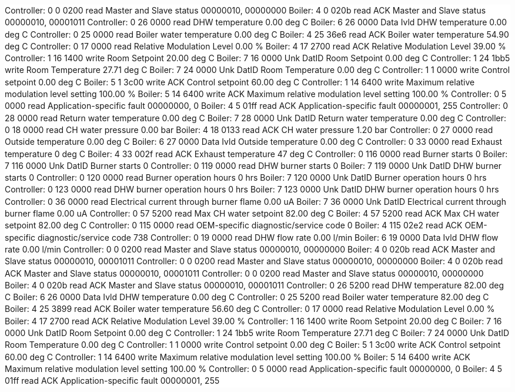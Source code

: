 Controller:     0   0 0200      read      Master and Slave status  00000010, 00000000 
Boiler:         4   0 020b      read ACK  Master and Slave status  00000010, 00001011 
Controller:     0  26 0000      read      DHW temperature   0.00 deg C
Boiler:         6  26 0000      Data Ivld DHW temperature   0.00 deg C
Controller:     0  25 0000      read      Boiler water temperature   0.00 deg C
Boiler:         4  25 36e6      read ACK  Boiler water temperature  54.90 deg C
Controller:     0  17 0000      read      Relative Modulation Level   0.00 %
Boiler:         4  17 2700      read ACK  Relative Modulation Level  39.00 %
Controller:     1  16 1400      write     Room Setpoint  20.00 deg C
Boiler:         7  16 0000      Unk DatID Room Setpoint   0.00 deg C
Controller:     1  24 1bb5      write     Room Temperature  27.71 deg C
Boiler:         7  24 0000      Unk DatID Room Temperature   0.00 deg C
Controller:     1   1 0000      write     Control setpoint   0.00 deg C
Boiler:         5   1 3c00      write ACK Control setpoint  60.00 deg C
Controller:     1  14 6400      write     Maximum relative modulation level setting  100.00 %
Boiler:         5  14 6400      write ACK Maximum relative modulation level setting  100.00 %
Controller:     0   5 0000      read      Application-specific fault  00000000, 0 
Boiler:         4   5 01ff      read ACK  Application-specific fault  00000001, 255 
Controller:     0  28 0000      read      Return water temperature   0.00 deg C
Boiler:         7  28 0000      Unk DatID Return water temperature   0.00 deg C
Controller:     0  18 0000      read      CH water pressure   0.00 bar
Boiler:         4  18 0133      read ACK  CH water pressure   1.20 bar
Controller:     0  27 0000      read      Outside temperature   0.00 deg C
Boiler:         6  27 0000      Data Ivld Outside temperature   0.00 deg C
Controller:     0  33 0000      read      Exhaust temperature  0 deg C
Boiler:         4  33 002f      read ACK  Exhaust temperature  47 deg C
Controller:     0 116 0000      read      Burner starts  0 
Boiler:         7 116 0000      Unk DatID Burner starts  0 
Controller:     0 119 0000      read      DHW burner starts  0 
Boiler:         7 119 0000      Unk DatID DHW burner starts  0 
Controller:     0 120 0000      read      Burner operation hours  0 hrs
Boiler:         7 120 0000      Unk DatID Burner operation hours  0 hrs
Controller:     0 123 0000      read      DHW burner operation hours  0 hrs
Boiler:         7 123 0000      Unk DatID DHW burner operation hours  0 hrs
Controller:     0  36 0000      read      Electrical current through burner flame   0.00 uA
Boiler:         7  36 0000      Unk DatID Electrical current through burner flame   0.00 uA
Controller:     0  57 5200      read      Max CH water setpoint  82.00 deg C
Boiler:         4  57 5200      read ACK  Max CH water setpoint  82.00 deg C
Controller:     0 115 0000      read      OEM-specific diagnostic/service code  0 
Boiler:         4 115 02e2      read ACK  OEM-specific diagnostic/service code  738 
Controller:     0  19 0000      read      DHW flow rate   0.00 l/min
Boiler:         6  19 0000      Data Ivld DHW flow rate   0.00 l/min
Controller:     0   0 0200      read      Master and Slave status  00000010, 00000000 
Boiler:         4   0 020b      read ACK  Master and Slave status  00000010, 00001011 
Controller:     0   0 0200      read      Master and Slave status  00000010, 00000000 
Boiler:         4   0 020b      read ACK  Master and Slave status  00000010, 00001011 
Controller:     0   0 0200      read      Master and Slave status  00000010, 00000000 
Boiler:         4   0 020b      read ACK  Master and Slave status  00000010, 00001011 
Controller:     0  26 5200      read      DHW temperature  82.00 deg C
Boiler:         6  26 0000      Data Ivld DHW temperature   0.00 deg C
Controller:     0  25 5200      read      Boiler water temperature  82.00 deg C
Boiler:         4  25 3899      read ACK  Boiler water temperature  56.60 deg C
Controller:     0  17 0000      read      Relative Modulation Level   0.00 %
Boiler:         4  17 2700      read ACK  Relative Modulation Level  39.00 %
Controller:     1  16 1400      write     Room Setpoint  20.00 deg C
Boiler:         7  16 0000      Unk DatID Room Setpoint   0.00 deg C
Controller:     1  24 1bb5      write     Room Temperature  27.71 deg C
Boiler:         7  24 0000      Unk DatID Room Temperature   0.00 deg C
Controller:     1   1 0000      write     Control setpoint   0.00 deg C
Boiler:         5   1 3c00      write ACK Control setpoint  60.00 deg C
Controller:     1  14 6400      write     Maximum relative modulation level setting  100.00 %
Boiler:         5  14 6400      write ACK Maximum relative modulation level setting  100.00 %
Controller:     0   5 0000      read      Application-specific fault  00000000, 0 
Boiler:         4   5 01ff      read ACK  Application-specific fault  00000001, 255 